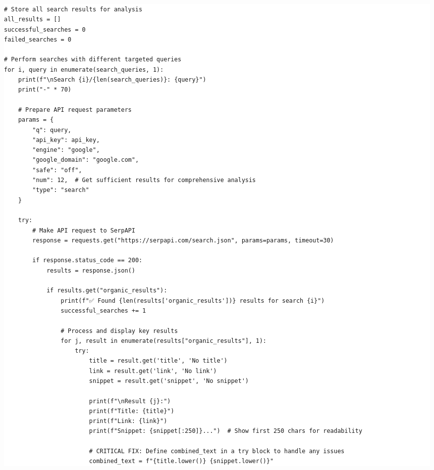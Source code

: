     # Store all search results for analysis
    all_results = []
    successful_searches = 0
    failed_searches = 0

    # Perform searches with different targeted queries
    for i, query in enumerate(search_queries, 1):
        print(f"\nSearch {i}/{len(search_queries)}: {query}")
        print("-" * 70)
        
        # Prepare API request parameters
        params = {
            "q": query,
            "api_key": api_key,
            "engine": "google",
            "google_domain": "google.com",
            "safe": "off",
            "num": 12,  # Get sufficient results for comprehensive analysis
            "type": "search"
        }
        
        try:
            # Make API request to SerpAPI
            response = requests.get("https://serpapi.com/search.json", params=params, timeout=30)
            
            if response.status_code == 200:
                results = response.json()
                
                if results.get("organic_results"):
                    print(f"✅ Found {len(results['organic_results'])} results for search {i}")
                    successful_searches += 1
                    
                    # Process and display key results
                    for j, result in enumerate(results["organic_results"], 1):
                        try:
                            title = result.get('title', 'No title')
                            link = result.get('link', 'No link')
                            snippet = result.get('snippet', 'No snippet')
                            
                            print(f"\nResult {j}:")
                            print(f"Title: {title}")
                            print(f"Link: {link}")
                            print(f"Snippet: {snippet[:250]}...")  # Show first 250 chars for readability
                            
                            # CRITICAL FIX: Define combined_text in a try block to handle any issues
                            combined_text = f"{title.lower()} {snippet.lower()}"
                            
